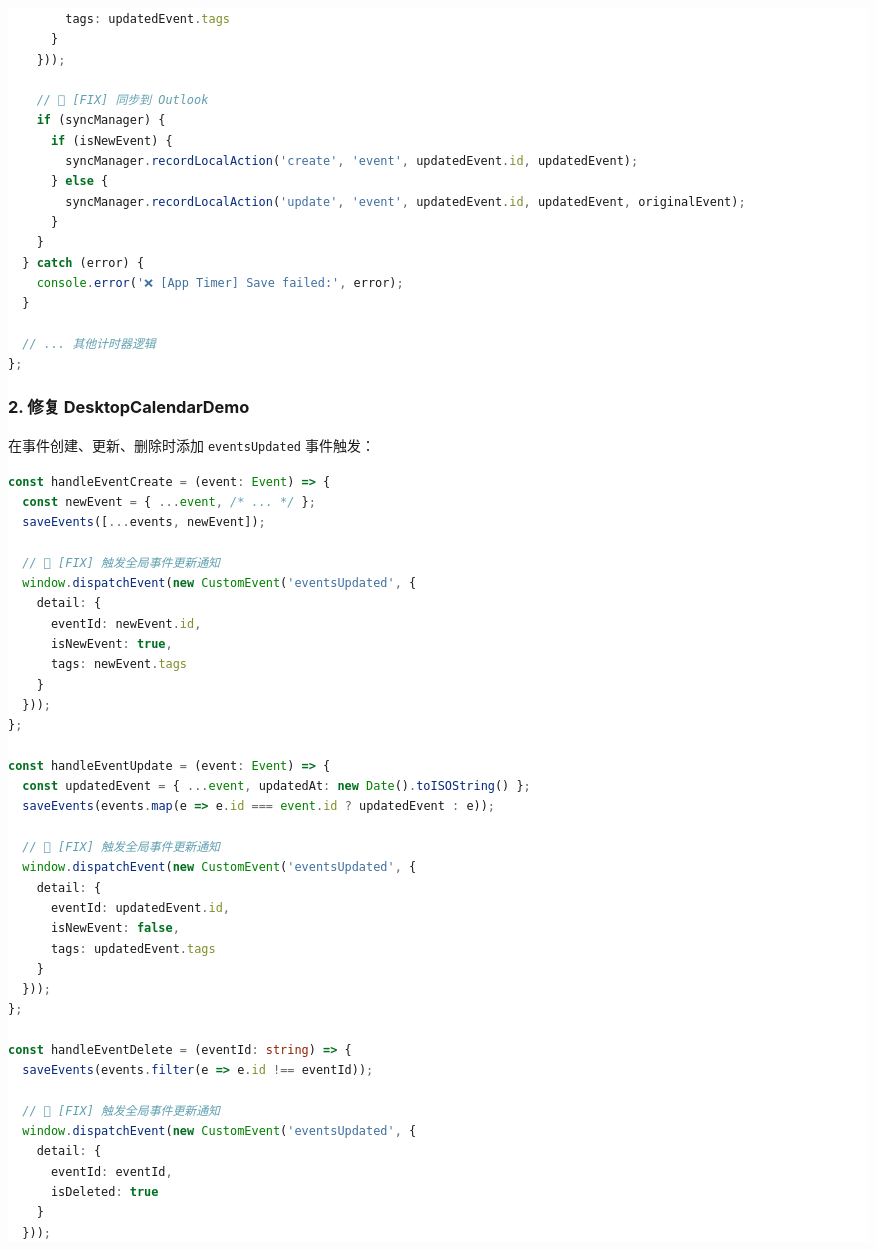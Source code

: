 ```typescript
        tags: updatedEvent.tags
      }
    }));

    // 🔄 [FIX] 同步到 Outlook
    if (syncManager) {
      if (isNewEvent) {
        syncManager.recordLocalAction('create', 'event', updatedEvent.id, updatedEvent);
      } else {
        syncManager.recordLocalAction('update', 'event', updatedEvent.id, updatedEvent, originalEvent);
      }
    }
  } catch (error) {
    console.error('❌ [App Timer] Save failed:', error);
  }
  
  // ... 其他计时器逻辑
};
```

### 2. 修复 DesktopCalendarDemo

在事件创建、更新、删除时添加 `eventsUpdated` 事件触发：

```typescript
const handleEventCreate = (event: Event) => {
  const newEvent = { ...event, /* ... */ };
  saveEvents([...events, newEvent]);
  
  // 🔔 [FIX] 触发全局事件更新通知
  window.dispatchEvent(new CustomEvent('eventsUpdated', {
    detail: { 
      eventId: newEvent.id,
      isNewEvent: true,
      tags: newEvent.tags
    }
  }));
};

const handleEventUpdate = (event: Event) => {
  const updatedEvent = { ...event, updatedAt: new Date().toISOString() };
  saveEvents(events.map(e => e.id === event.id ? updatedEvent : e));
  
  // 🔔 [FIX] 触发全局事件更新通知
  window.dispatchEvent(new CustomEvent('eventsUpdated', {
    detail: { 
      eventId: updatedEvent.id,
      isNewEvent: false,
      tags: updatedEvent.tags
    }
  }));
};

const handleEventDelete = (eventId: string) => {
  saveEvents(events.filter(e => e.id !== eventId));
  
  // 🔔 [FIX] 触发全局事件更新通知
  window.dispatchEvent(new CustomEvent('eventsUpdated', {
    detail: { 
      eventId: eventId,
      isDeleted: true
    }
  }));
```